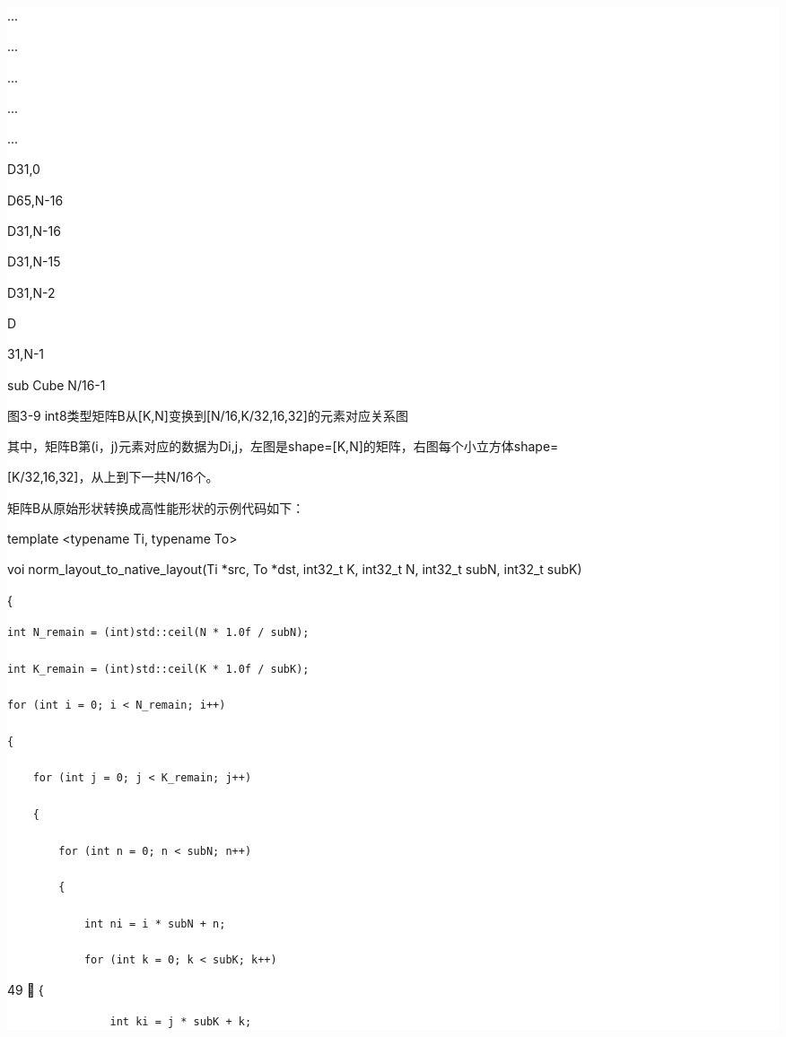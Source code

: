 ...

...

...

...

...

D31,0

D65,N-16

D31,N-16

D31,N-15

D31,N-2

D

31,N-1

sub Cube N/16-1

图3-9 int8类型矩阵B从[K,N]变换到[N/16,K/32,16,32]的元素对应关系图

其中，矩阵B第(i，j)元素对应的数据为Di,j，左图是shape=[K,N]的矩阵，右图每个小立方体shape=

[K/32,16,32]，从上到下一共N/16个。

矩阵B从原始形状转换成高性能形状的示例代码如下：

template <typename Ti, typename To>

voi norm_layout_to_native_layout(Ti *src, To *dst, int32_t K, int32_t N, int32_t subN, int32_t subK)

{

    int N_remain = (int)std::ceil(N * 1.0f / subN);

    int K_remain = (int)std::ceil(K * 1.0f / subK);

    for (int i = 0; i < N_remain; i++)

    {

        for (int j = 0; j < K_remain; j++)

        {

            for (int n = 0; n < subN; n++)

            {

                int ni = i * subN + n;

                for (int k = 0; k < subK; k++)

49
                {

                    int ki = j * subK + k;
